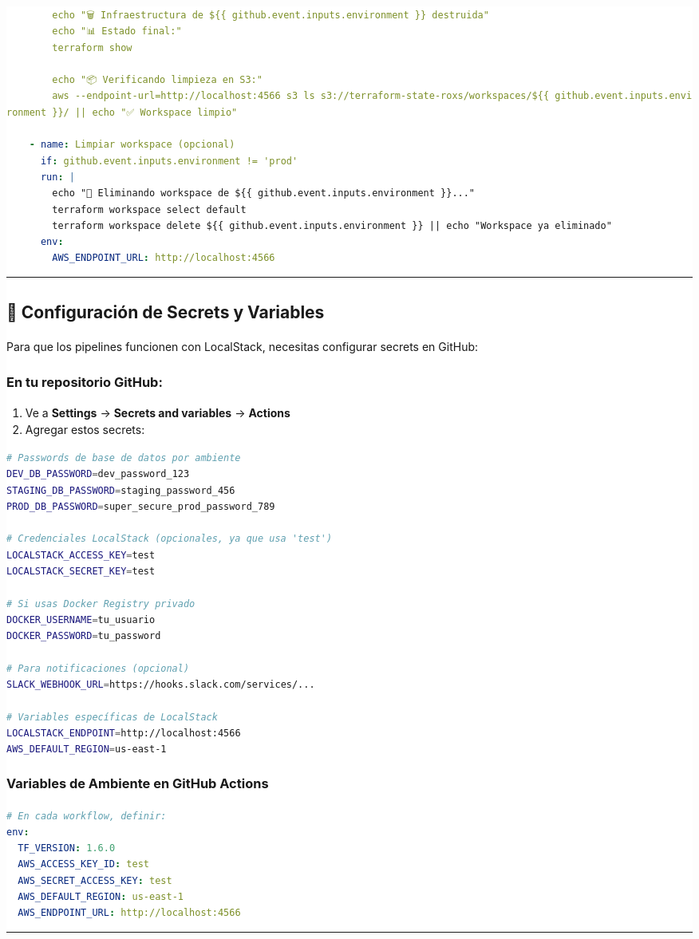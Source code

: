 ```yaml
        echo "🗑️ Infraestructura de ${{ github.event.inputs.environment }} destruida"
        echo "📊 Estado final:"
        terraform show
        
        echo "📦 Verificando limpieza en S3:"
        aws --endpoint-url=http://localhost:4566 s3 ls s3://terraform-state-roxs/workspaces/${{ github.event.inputs.environment }}/ || echo "✅ Workspace limpio"
        
    - name: Limpiar workspace (opcional)
      if: github.event.inputs.environment != 'prod'
      run: |
        echo "🧹 Eliminando workspace de ${{ github.event.inputs.environment }}..."
        terraform workspace select default
        terraform workspace delete ${{ github.event.inputs.environment }} || echo "Workspace ya eliminado"
      env:
        AWS_ENDPOINT_URL: http://localhost:4566
```

---

## 🔐 Configuración de Secrets y Variables

Para que los pipelines funcionen con LocalStack, necesitas configurar secrets en GitHub:

### En tu repositorio GitHub:
1. Ve a **Settings** → **Secrets and variables** → **Actions**
2. Agregar estos secrets:

```bash
# Passwords de base de datos por ambiente
DEV_DB_PASSWORD=dev_password_123
STAGING_DB_PASSWORD=staging_password_456
PROD_DB_PASSWORD=super_secure_prod_password_789

# Credenciales LocalStack (opcionales, ya que usa 'test')
LOCALSTACK_ACCESS_KEY=test
LOCALSTACK_SECRET_KEY=test

# Si usas Docker Registry privado
DOCKER_USERNAME=tu_usuario
DOCKER_PASSWORD=tu_password

# Para notificaciones (opcional)
SLACK_WEBHOOK_URL=https://hooks.slack.com/services/...

# Variables específicas de LocalStack
LOCALSTACK_ENDPOINT=http://localhost:4566
AWS_DEFAULT_REGION=us-east-1
```

### Variables de Ambiente en GitHub Actions
```yaml
# En cada workflow, definir:
env:
  TF_VERSION: 1.6.0
  AWS_ACCESS_KEY_ID: test
  AWS_SECRET_ACCESS_KEY: test
  AWS_DEFAULT_REGION: us-east-1
  AWS_ENDPOINT_URL: http://localhost:4566
```

---